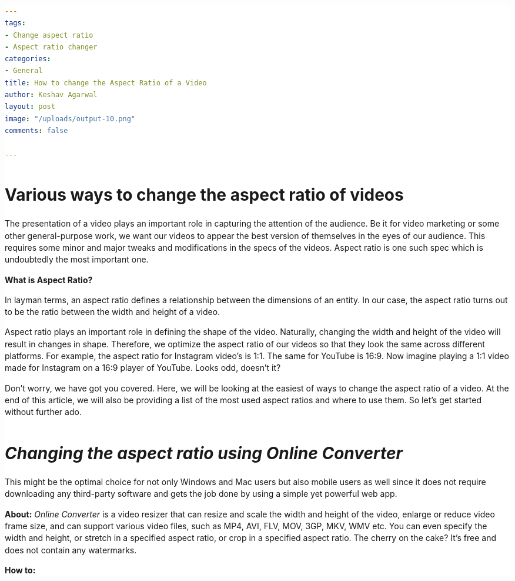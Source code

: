 ```yaml
---
tags:
- Change aspect ratio
- Aspect ratio changer
categories:
- General
title: How to change the Aspect Ratio of a Video
author: Keshav Agarwal
layout: post
image: "/uploads/output-10.png"
comments: false

---
```

# **Various ways to change the aspect ratio of videos**

The presentation of a video plays an important role in capturing the attention of the audience. Be it for video marketing or some other general-purpose work, we want our videos to appear the best version of themselves in the eyes of our audience. This requires some minor and major tweaks and modifications in the specs of the videos. Aspect ratio is one such spec which is undoubtedly the most important one.

**What is Aspect Ratio?**

In layman terms, an aspect ratio defines a relationship between the dimensions of an entity. In our case, the aspect ratio turns out to be the ratio between the width and height of a video.

Aspect ratio plays an important role in defining the shape of the video. Naturally, changing the width and height of the video will result in changes in shape. Therefore, we optimize the aspect ratio of our videos so that they look the same across different platforms. For example, the aspect ratio for Instagram video’s is 1:1. The same for YouTube is 16:9. Now imagine playing a 1:1 video made for Instagram on a 16:9 player of YouTube. Looks odd, doesn’t it?

Don’t worry, we have got you covered. Here, we will be looking at the easiest of ways to change the aspect ratio of a video. At the end of this article, we will also be providing a list of the most used aspect ratios and where to use them. So let’s get started without further ado.

# **_Changing the aspect ratio using Online Converter_**

This might be the optimal choice for not only Windows and Mac users but also mobile users as well since it does not require downloading any third-party software and gets the job done by using a simple yet powerful web app.

**About:** _Online Converter_ is a video resizer that can resize and scale the width and height of the video, enlarge or reduce video frame size, and can support various video files, such as MP4, AVI, FLV, MOV, 3GP, MKV, WMV etc. You can even specify the width and height, or stretch in a specified aspect ratio, or crop in a specified aspect ratio. The cherry on the cake? It’s free and does not contain any watermarks.

**How to:**
